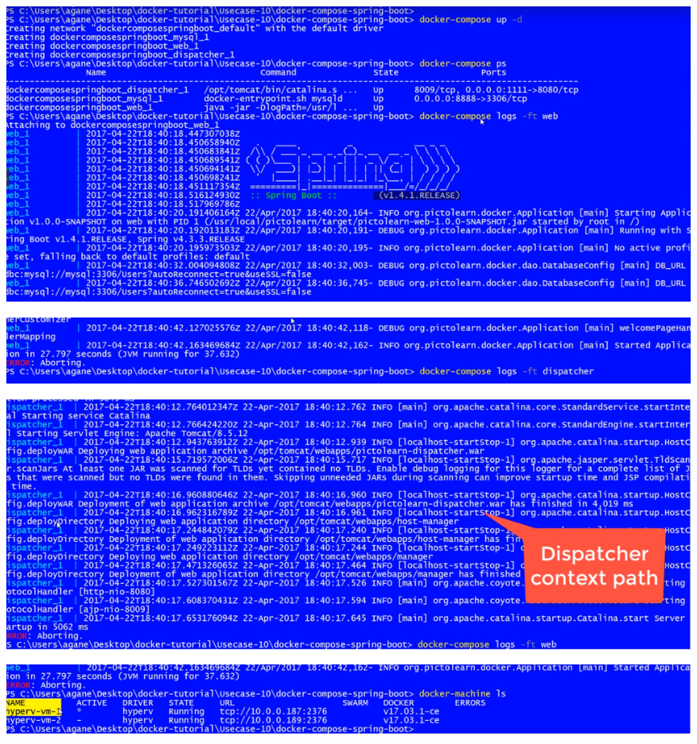 ![image-20200621150717085](docker-java.assets/image-20200621150717085.png) 

![image-20200621151018304](docker-java.assets/image-20200621151018304.png)  

![image-20200621151039038](docker-java.assets/image-20200621151039038.png)  

![image-20200621151149163](docker-java.assets/image-20200621151149163.png)  
